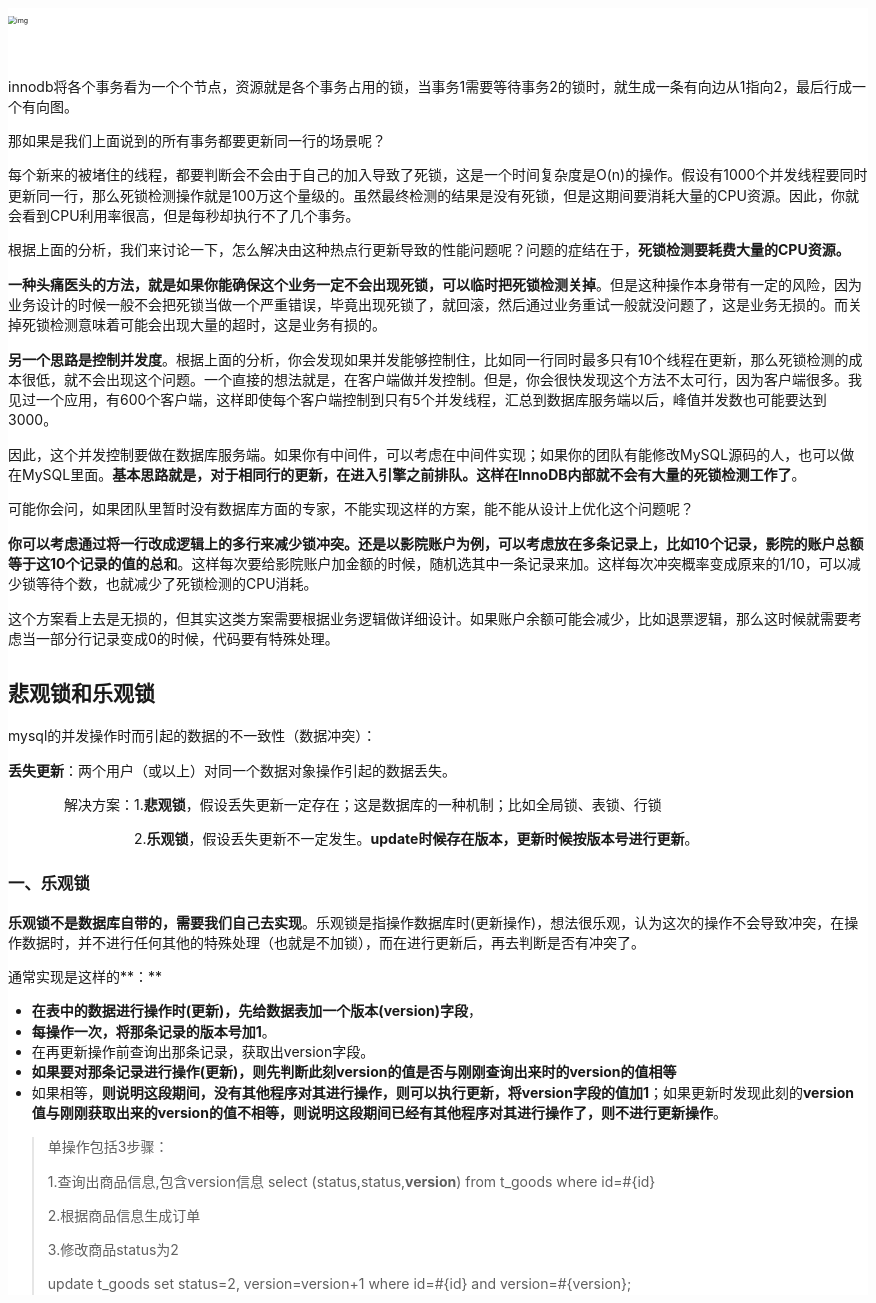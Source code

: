 <img src="E:\研究生学习\Work\技术笔记\MySQL锁.assets\2efd7fac0ff4acd2d2c17f0496926181bfa15f9b.png" alt="img" style="zoom:50%;" />

　　　　　　　　　　　　　　　　　　　　　　　　　　　　　　

 innodb将各个事务看为一个个节点，资源就是各个事务占用的锁，当事务1需要等待事务2的锁时，就生成一条有向边从1指向2，最后行成一个有向图。

那如果是我们上面说到的所有事务都要更新同一行的场景呢？

每个新来的被堵住的线程，都要判断会不会由于自己的加入导致了死锁，这是一个时间复杂度是O(n)的操作。假设有1000个并发线程要同时更新同一行，那么死锁检测操作就是100万这个量级的。虽然最终检测的结果是没有死锁，但是这期间要消耗大量的CPU资源。因此，你就会看到CPU利用率很高，但是每秒却执行不了几个事务。

根据上面的分析，我们来讨论一下，怎么解决由这种热点行更新导致的性能问题呢？问题的症结在于，**死锁检测要耗费大量的CPU资源。**

**一种头痛医头的方法，就是如果你能确保这个业务一定不会出现死锁，可以临时把死锁检测关掉**。但是这种操作本身带有一定的风险，因为业务设计的时候一般不会把死锁当做一个严重错误，毕竟出现死锁了，就回滚，然后通过业务重试一般就没问题了，这是业务无损的。而关掉死锁检测意味着可能会出现大量的超时，这是业务有损的。

**另一个思路是控制并发度**。根据上面的分析，你会发现如果并发能够控制住，比如同一行同时最多只有10个线程在更新，那么死锁检测的成本很低，就不会出现这个问题。一个直接的想法就是，在客户端做并发控制。但是，你会很快发现这个方法不太可行，因为客户端很多。我见过一个应用，有600个客户端，这样即使每个客户端控制到只有5个并发线程，汇总到数据库服务端以后，峰值并发数也可能要达到3000。

因此，这个并发控制要做在数据库服务端。如果你有中间件，可以考虑在中间件实现；如果你的团队有能修改MySQL源码的人，也可以做在MySQL里面。**基本思路就是，对于相同行的更新，在进入引擎之前排队。这样在InnoDB内部就不会有大量的死锁检测工作了**。

可能你会问，如果团队里暂时没有数据库方面的专家，不能实现这样的方案，能不能从设计上优化这个问题呢？

**你可以考虑通过将一行改成逻辑上的多行来减少锁冲突。还是以影院账户为例，可以考虑放在多条记录上，比如10个记录，影院的账户总额等于这10个记录的值的总和**。这样每次要给影院账户加金额的时候，随机选其中一条记录来加。这样每次冲突概率变成原来的1/10，可以减少锁等待个数，也就减少了死锁检测的CPU消耗。

这个方案看上去是无损的，但其实这类方案需要根据业务逻辑做详细设计。如果账户余额可能会减少，比如退票逻辑，那么这时候就需要考虑当一部分行记录变成0的时候，代码要有特殊处理。



## 悲观锁和乐观锁

mysql的并发操作时而引起的数据的不一致性（数据冲突）：

**丢失更新**：两个用户（或以上）对同一个数据对象操作引起的数据丢失。

　　　　解决方案：1.**悲观锁**，假设丢失更新一定存在；这是数据库的一种机制；比如全局锁、表锁、行锁

　　　　　　　　　2.**乐观锁**，假设丢失更新不一定发生。**update时候存在版本，更新时候按版本号进行更新**。

### 一、乐观锁

**乐观锁不是数据库自带的，需要我们自己去实现**。乐观锁是指操作数据库时(更新操作)，想法很乐观，认为这次的操作不会导致冲突，在操作数据时，并不进行任何其他的特殊处理（也就是不加锁），而在进行更新后，再去判断是否有冲突了。

通常实现是这样的**：**

* **在表中的数据进行操作时(更新)，先给数据表加一个版本(version)字段**，
* **每操作一次，将那条记录的版本号加1**。
* 在再更新操作前查询出那条记录，获取出version字段。
* **如果要对那条记录进行操作(更新)，则先判断此刻version的值是否与刚刚查询出来时的version的值相等**
* 如果相等，**则说明这段期间，没有其他程序对其进行操作，则可以执行更新，将version字段的值加1**；如果更新时发现此刻的**version值与刚刚获取出来的version的值不相等，则说明这段期间已经有其他程序对其进行操作了，则不进行更新操作**。

> 单操作包括3步骤：
>
> 1.查询出商品信息,包含version信息  select (status,status,**version**) from t_goods where id=#{id}
>
> 2.根据商品信息生成订单
>
> 3.修改商品status为2
>
> update t_goods  set status=2, version=version+1 where id=#{id} and version=#{version};
